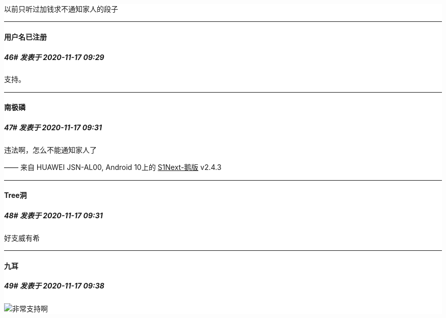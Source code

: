 以前只听过加钱求不通知家人的段子







*****

####  用户名已注册  
##### 46#       发表于 2020-11-17 09:29




支持。







*****

####  南极磷  
##### 47#       发表于 2020-11-17 09:31




违法啊，怎么不能通知家人了

—— 来自 HUAWEI JSN-AL00, Android 10上的 [S1Next-鹅版](https://github.com/ykrank/S1-Next/releases) v2.4.3







*****

####  Tree洞  
##### 48#       发表于 2020-11-17 09:31




好支威有希







*****

####  九耳  
##### 49#       发表于 2020-11-17 09:38



<img src="https://static.saraba1st.com/image/smiley/face2017/026.png" referrerpolicy="no-referrer">非常支持啊



